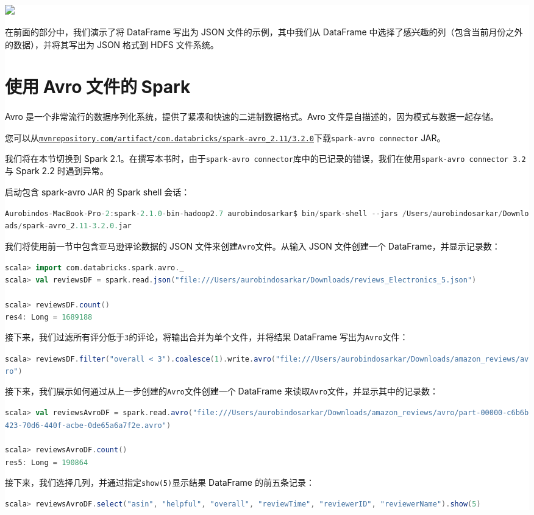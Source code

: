 ![](https://github.com/OpenDocCN/freelearn-bigdata-zh/raw/master/docs/lrn-spark-sql/img/00044.jpeg)

在前面的部分中，我们演示了将 DataFrame 写出为 JSON 文件的示例，其中我们从 DataFrame 中选择了感兴趣的列（包含当前月份之外的数据），并将其写出为 JSON 格式到 HDFS 文件系统。

# 使用 Avro 文件的 Spark

Avro 是一个非常流行的数据序列化系统，提供了紧凑和快速的二进制数据格式。Avro 文件是自描述的，因为模式与数据一起存储。

您可以从[`mvnrepository.com/artifact/com.databricks/spark-avro_2.11/3.2.0`](https://mvnrepository.com/artifact/com.databricks/spark-avro_2.11/3.2.0)下载`spark-avro connector` JAR。

我们将在本节切换到 Spark 2.1。在撰写本书时，由于`spark-avro connector`库中的已记录的错误，我们在使用`spark-avro connector 3.2`与 Spark 2.2 时遇到异常。

启动包含 spark-avro JAR 的 Spark shell 会话：

```scala
Aurobindos-MacBook-Pro-2:spark-2.1.0-bin-hadoop2.7 aurobindosarkar$ bin/spark-shell --jars /Users/aurobindosarkar/Downloads/spark-avro_2.11-3.2.0.jar
```

我们将使用前一节中包含亚马逊评论数据的 JSON 文件来创建`Avro`文件。从输入 JSON 文件创建一个 DataFrame，并显示记录数：

```scala
scala> import com.databricks.spark.avro._
scala> val reviewsDF = spark.read.json("file:///Users/aurobindosarkar/Downloads/reviews_Electronics_5.json")

scala> reviewsDF.count()
res4: Long = 1689188  
```

接下来，我们过滤所有评分低于`3`的评论，将输出合并为单个文件，并将结果 DataFrame 写出为`Avro`文件：

```scala
scala> reviewsDF.filter("overall < 3").coalesce(1).write.avro("file:///Users/aurobindosarkar/Downloads/amazon_reviews/avro")

```

接下来，我们展示如何通过从上一步创建的`Avro`文件创建一个 DataFrame 来读取`Avro`文件，并显示其中的记录数：

```scala
scala> val reviewsAvroDF = spark.read.avro("file:///Users/aurobindosarkar/Downloads/amazon_reviews/avro/part-00000-c6b6b423-70d6-440f-acbe-0de65a6a7f2e.avro")

scala> reviewsAvroDF.count()
res5: Long = 190864
```

接下来，我们选择几列，并通过指定`show(5)`显示结果 DataFrame 的前五条记录：

```scala
scala> reviewsAvroDF.select("asin", "helpful", "overall", "reviewTime", "reviewerID", "reviewerName").show(5)
```
